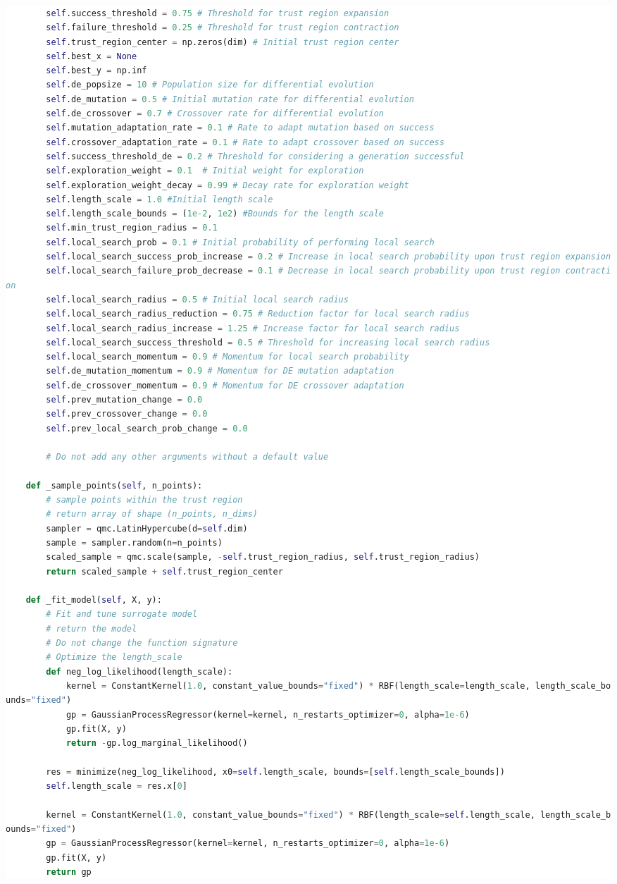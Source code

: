 ```python
        self.success_threshold = 0.75 # Threshold for trust region expansion
        self.failure_threshold = 0.25 # Threshold for trust region contraction
        self.trust_region_center = np.zeros(dim) # Initial trust region center
        self.best_x = None
        self.best_y = np.inf
        self.de_popsize = 10 # Population size for differential evolution
        self.de_mutation = 0.5 # Initial mutation rate for differential evolution
        self.de_crossover = 0.7 # Crossover rate for differential evolution
        self.mutation_adaptation_rate = 0.1 # Rate to adapt mutation based on success
        self.crossover_adaptation_rate = 0.1 # Rate to adapt crossover based on success
        self.success_threshold_de = 0.2 # Threshold for considering a generation successful
        self.exploration_weight = 0.1  # Initial weight for exploration
        self.exploration_weight_decay = 0.99 # Decay rate for exploration weight
        self.length_scale = 1.0 #Initial length scale
        self.length_scale_bounds = (1e-2, 1e2) #Bounds for the length scale
        self.min_trust_region_radius = 0.1
        self.local_search_prob = 0.1 # Initial probability of performing local search
        self.local_search_success_prob_increase = 0.2 # Increase in local search probability upon trust region expansion
        self.local_search_failure_prob_decrease = 0.1 # Decrease in local search probability upon trust region contraction
        self.local_search_radius = 0.5 # Initial local search radius
        self.local_search_radius_reduction = 0.75 # Reduction factor for local search radius
        self.local_search_radius_increase = 1.25 # Increase factor for local search radius
        self.local_search_success_threshold = 0.5 # Threshold for increasing local search radius
        self.local_search_momentum = 0.9 # Momentum for local search probability
        self.de_mutation_momentum = 0.9 # Momentum for DE mutation adaptation
        self.de_crossover_momentum = 0.9 # Momentum for DE crossover adaptation
        self.prev_mutation_change = 0.0
        self.prev_crossover_change = 0.0
        self.prev_local_search_prob_change = 0.0

        # Do not add any other arguments without a default value

    def _sample_points(self, n_points):
        # sample points within the trust region
        # return array of shape (n_points, n_dims)
        sampler = qmc.LatinHypercube(d=self.dim)
        sample = sampler.random(n=n_points)
        scaled_sample = qmc.scale(sample, -self.trust_region_radius, self.trust_region_radius)
        return scaled_sample + self.trust_region_center

    def _fit_model(self, X, y):
        # Fit and tune surrogate model 
        # return the model
        # Do not change the function signature
        # Optimize the length_scale
        def neg_log_likelihood(length_scale):
            kernel = ConstantKernel(1.0, constant_value_bounds="fixed") * RBF(length_scale=length_scale, length_scale_bounds="fixed")
            gp = GaussianProcessRegressor(kernel=kernel, n_restarts_optimizer=0, alpha=1e-6)
            gp.fit(X, y)
            return -gp.log_marginal_likelihood()

        res = minimize(neg_log_likelihood, x0=self.length_scale, bounds=[self.length_scale_bounds])
        self.length_scale = res.x[0]

        kernel = ConstantKernel(1.0, constant_value_bounds="fixed") * RBF(length_scale=self.length_scale, length_scale_bounds="fixed")
        gp = GaussianProcessRegressor(kernel=kernel, n_restarts_optimizer=0, alpha=1e-6)
        gp.fit(X, y)
        return gp

```